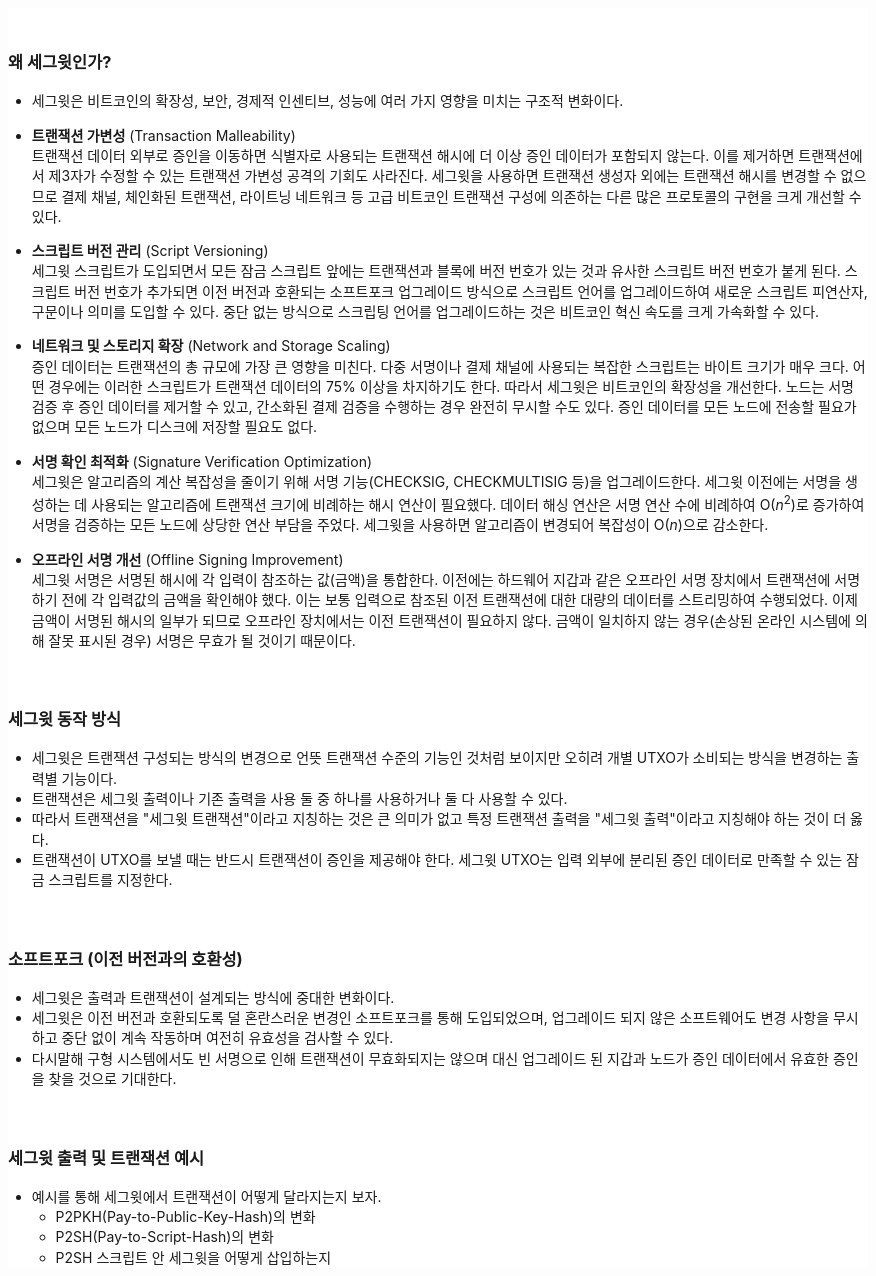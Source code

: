 <br>

### 왜 세그윗인가?

- 세그윗은 비트코인의 확장성, 보안, 경제적 인센티브, 성능에 여러 가지 영향을 미치는 구조적 변화이다.

- **트랜잭션 가변성** (Transaction Malleability) <br>
  트랜잭션 데이터 외부로 증인을 이동하면 식별자로 사용되는 트랜잭션 해시에 더 이상 증인 데이터가 포함되지 않는다. 이를 제거하면 트랜잭션에서 제3자가 수정할 수 있는 트랜잭션 가변성 공격의 기회도 사라진다. 세그윗을 사용하면 트랜잭션 생성자 외에는 트랜잭션 해시를 변경할 수 없으므로 결제 채널, 체인화된 트랜잭션, 라이트닝 네트워크 등 고급 비트코인 트랜잭션 구성에 의존하는 다른 많은 프로토콜의 구현을 크게 개선할 수 있다.
- **스크립트 버전 관리** (Script Versioning)<br>
  세그윗 스크립트가 도입되면서 모든 잠금 스크립트 앞에는 트랜잭션과 블록에 버전 번호가 있는 것과 유사한 스크립트 버전 번호가 붙게 된다. 스크립트 버전 번호가 추가되면 이전 버전과 호환되는 소프트포크 업그레이드 방식으로 스크립트 언어를 업그레이드하여 새로운 스크립트 피연산자, 구문이나 의미를 도입할 수 있다. 중단 없는 방식으로 스크립팅 언어를 업그레이드하는 것은 비트코인 혁신 속도를 크게 가속화할 수 있다.
- **네트워크 및 스토리지 확장** (Network and Storage Scaling) <br>
  증인 데이터는 트랜잭션의 총 규모에 가장 큰 영향을 미친다. 다중 서명이나 결제 채널에 사용되는 복잡한 스크립트는 바이트 크기가 매우 크다. 어떤 경우에는 이러한 스크립트가 트랜잭션 데이터의 75% 이상을 차지하기도 한다. 따라서 세그윗은 비트코인의 확장성을 개선한다. 노드는 서명 검증 후 증인 데이터를 제거할 수 있고, 간소화된 결제 검증을 수행하는 경우 완전히 무시할 수도 있다. 증인 데이터를 모든 노드에 전송할 필요가 없으며 모든 노드가 디스크에 저장할 필요도 없다.
- **서명 확인 최적화** (Signature Verification Optimization) <br>
  세그윗은 알고리즘의 계산 복잡성을 줄이기 위해 서명 기능(CHECKSIG, CHECKMULTISIG 등)을 업그레이드한다. 세그윗 이전에는 서명을 생성하는 데 사용되는 알고리즘에 트랜잭션 크기에 비례하는 해시 연산이 필요했다. 데이터 해싱 연산은 서명 연산 수에 비례하여 O($n^2$)로 증가하여 서명을 검증하는 모든 노드에 상당한 연산 부담을 주었다. 세그윗을 사용하면 알고리즘이 변경되어 복잡성이 O($n$)으로 감소한다.
- **오프라인 서명 개선** (Offline Signing Improvement) <br>
  세그윗 서명은 서명된 해시에 각 입력이 참조하는 값(금액)을 통합한다. 이전에는 하드웨어 지갑과 같은 오프라인 서명 장치에서 트랜잭션에 서명하기 전에 각 입력값의 금액을 확인해야 했다. 이는 보통 입력으로 참조된 이전 트랜잭션에 대한 대량의 데이터를 스트리밍하여 수행되었다. 이제 금액이 서명된 해시의 일부가 되므로 오프라인 장치에서는 이전 트랜잭션이 필요하지 않다. 금액이 일치하지 않는 경우(손상된 온라인 시스템에 의해 잘못 표시된 경우) 서명은 무효가 될 것이기 때문이다.

<br>

### 세그윗 동작 방식

- 세그윗은 트랜잭션 구성되는 방식의 변경으로 언뜻 트랜잭션 수준의 기능인 것처럼 보이지만 오히려 개별 UTXO가 소비되는 방식을 변경하는 출력별 기능이다.
- 트랜잭션은 세그윗 출력이나 기존 출력을 사용 둘 중 하나를 사용하거나 둘 다 사용할 수 있다. 
- 따라서 트랜잭션을 "세그윗 트랜잭션"이라고 지칭하는 것은 큰 의미가 없고 특정 트랜잭션 출력을 "세그윗 출력"이라고 지칭해야 하는 것이 더 옳다.
- 트랜잭션이 UTXO를 보낼 때는 반드시 트랜잭션이 증인을 제공해야 한다. 세그윗 UTXO는 입력 외부에 분리된 증인 데이터로 만족할 수 있는 잠금 스크립트를 지정한다.

<br>

### 소프트포크 (이전 버전과의 호환성)

- 세그윗은 출력과 트랜잭션이 설계되는 방식에 중대한 변화이다. 
- 세그윗은 이전 버전과 호환되도록 덜 혼란스러운 변경인 소프트포크를 통해 도입되었으며, 업그레이드 되지 않은 소프트웨어도 변경 사항을 무시하고 중단 없이 계속 작동하며 여전히 유효성을 검사할 수 있다.
- 다시말해 구형 시스템에서도 빈 서명으로 인해 트랜잭션이 무효화되지는 않으며 대신 업그레이드 된 지갑과 노드가 증인 데이터에서 유효한 증인을 찾을 것으로 기대한다. 

<br>

### 세그윗 출력 및 트랜잭션 예시

- 예시를 통해 세그윗에서 트랜잭션이 어떻게 달라지는지 보자. 
  - P2PKH(Pay-to-Public-Key-Hash)의 변화
  - P2SH(Pay-to-Script-Hash)의 변화 
  - P2SH 스크립트 안 세그윗을 어떻게 삽입하는지
